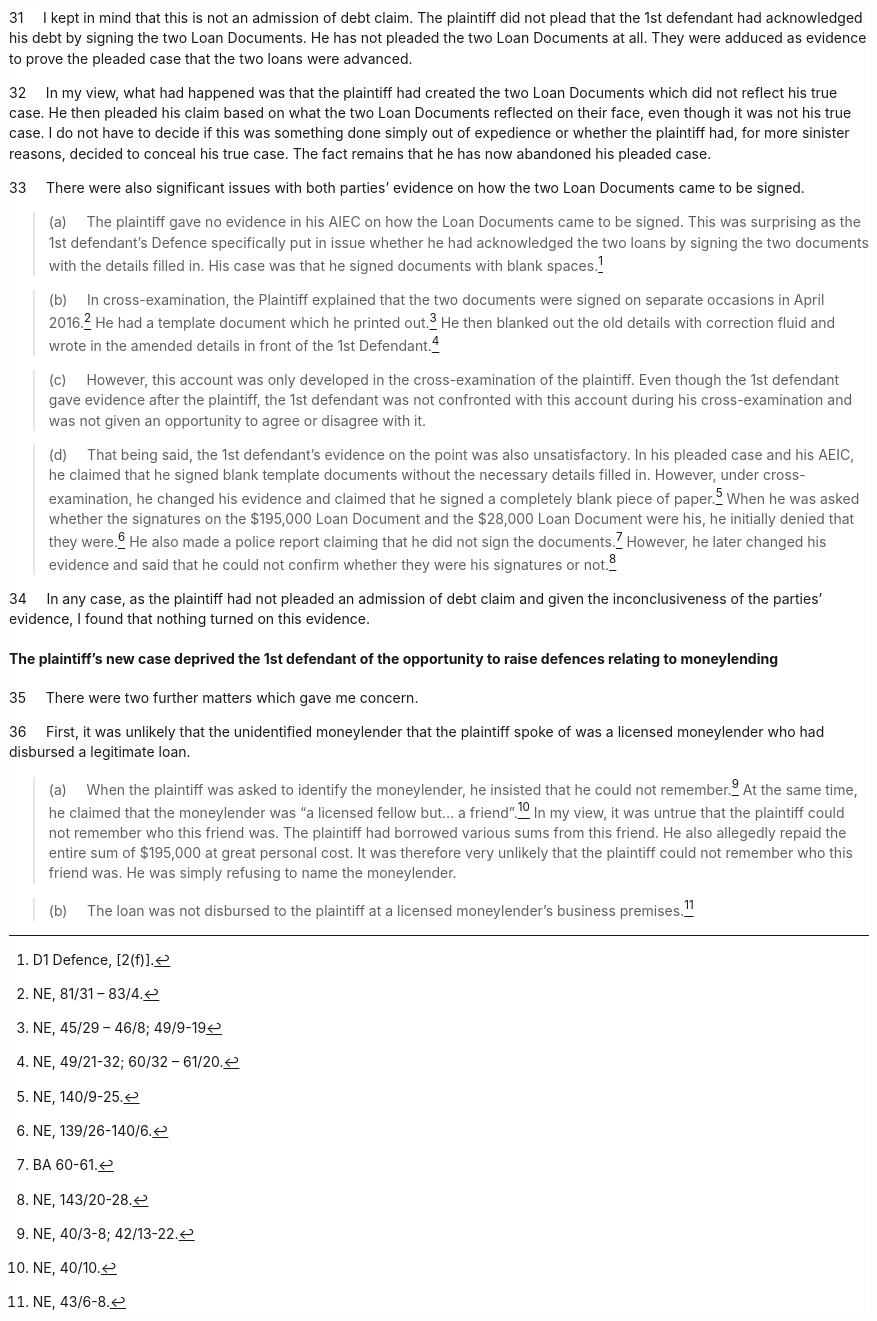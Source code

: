31     I kept in mind that this is not an admission of debt claim. The plaintiff did not plead that the 1st defendant had acknowledged his debt by signing the two Loan Documents. He has not pleaded the two Loan Documents at all. They were adduced as evidence to prove the pleaded case that the two loans were advanced.

32     In my view, what had happened was that the plaintiff had created the two Loan Documents which did not reflect his true case. He then pleaded his claim based on what the two Loan Documents reflected on their face, even though it was not his true case. I do not have to decide if this was something done simply out of expedience or whether the plaintiff had, for more sinister reasons, decided to conceal his true case. The fact remains that he has now abandoned his pleaded case.

33     There were also significant issues with both parties’ evidence on how the two Loan Documents came to be signed.

> (a)     The plaintiff gave no evidence in his AIEC on how the Loan Documents came to be signed. This was surprising as the 1st defendant’s Defence specifically put in issue whether he had acknowledged the two loans by signing the two documents with the details filled in. His case was that he signed documents with blank spaces.[^42]

> (b)     In cross-examination, the Plaintiff explained that the two documents were signed on separate occasions in April 2016.[^43] He had a template document which he printed out.[^44] He then blanked out the old details with correction fluid and wrote in the amended details in front of the 1st Defendant.[^45]

> (c)     However, this account was only developed in the cross-examination of the plaintiff. Even though the 1st defendant gave evidence after the plaintiff, the 1st defendant was not confronted with this account during his cross-examination and was not given an opportunity to agree or disagree with it.

> (d)     That being said, the 1st defendant’s evidence on the point was also unsatisfactory. In his pleaded case and his AEIC, he claimed that he signed blank template documents without the necessary details filled in. However, under cross-examination, he changed his evidence and claimed that he signed a completely blank piece of paper.[^46] When he was asked whether the signatures on the $195,000 Loan Document and the $28,000 Loan Document were his, he initially denied that they were.[^47] He also made a police report claiming that he did not sign the documents.[^48] However, he later changed his evidence and said that he could not confirm whether they were his signatures or not.[^49]

34     In any case, as the plaintiff had not pleaded an admission of debt claim and given the inconclusiveness of the parties’ evidence, I found that nothing turned on this evidence.

#### The plaintiff’s new case deprived the 1st defendant of the opportunity to raise defences relating to moneylending

35     There were two further matters which gave me concern.

36     First, it was unlikely that the unidentified moneylender that the plaintiff spoke of was a licensed moneylender who had disbursed a legitimate loan.

> (a)     When the plaintiff was asked to identify the moneylender, he insisted that he could not remember.[^50] At the same time, he claimed that the moneylender was “a licensed fellow but… a friend”.[^51] In my view, it was untrue that the plaintiff could not remember who this friend was. The plaintiff had borrowed various sums from this friend. He also allegedly repaid the entire sum of $195,000 at great personal cost. It was therefore very unlikely that the plaintiff could not remember who this friend was. He was simply refusing to name the moneylender.

> (b)     The loan was not disbursed to the plaintiff at a licensed moneylender’s business premises.[^52]


[^1]: Notes of Evidence, 6 August 2021, 7/17 (“NE, \[page\]/\[line\]”).
[^2]: NE, 130/10.
[^3]: Affidavit of Evidence-in-Chief (“AEIC”) of Kalyanasundaram s/o Kandasamy filed on 28 August 2019 (“Plaintiff’s AEIC”), \[17\].
[^4]: AEIC of Joseph Peter filed on 20 December 2019 (“1st Defendant’s AEIC”), \[6\] – \[12\].
[^5]: Statement of Claim filed on 12 November 2016 (“SOC”), \[1\] – \[2\].
[^6]: SOC, \[3\] and \[4\].
[^7]: Defence of the 1st Defendant filed on 7 June 2017 (“D1 Defence”), \[1\].
[^8]: D1 Defence, \[2(b)\] – \[2(c)\].
[^9]: D1 Defence, \[2(d)\], \[2(g)\].
[^10]: D1 Defence, \[2(e)\].
[^11]: D1 Defence, \[2(f)\].
[^12]: D1 Defence, \[3\].
[^13]: D1 Defence, \[4\].
[^14]: D1 Defence, \[5\].
[^15]: Defence of the 2nd Defendant filed on 7 June 2017, \[1\] – \[4\].
[^16]: Plaintiff’s AEIC, \[4\].
[^17]: Plaintiff’s AEIC, \[5\].
[^18]: Plaintiff’s AEIC, \[7\].
[^19]: Plaintiff’s AEIC, \[17\].
[^20]: Plaintiff’s AEIC, pp 7 and 8.
[^21]: See Plaintiff’s bundle of affidavits (“BA”), p 63.
[^22]: NE, 31/10.
[^23]: NE, 19/1 – 20/32.
[^24]: NE, 29/15-17; 114/2-11.
[^25]: NE, 21/1-10.
[^26]: NE, 21/23-26.
[^27]: NE, 64/32 – 65/2.
[^28]: NE, 33/21-29.
[^29]: NE, 67/29 – 68/12.
[^30]: NE, 32/25 – 33/29.
[^31]: NE, 17/10-14.
[^32]: NE, 35/28 – 36/10.
[^33]: NE, 38/28.
[^34]: NE, 71/29 – 72/4.
[^35]: NE, 73/9-21.
[^36]: NE, 123/22 – 126/4.
[^37]: NE, 123/22-27
[^38]: BOD 8, NE 125/31 – 126/4.
[^39]: SOC, \[1\].
[^40]: SOC, \[1\].
[^41]: NE, 68/6-12.
[^42]: D1 Defence, \[2(f)\].
[^43]: NE, 81/31 – 83/4.
[^44]: NE, 45/29 – 46/8; 49/9-19
[^45]: NE, 49/21-32; 60/32 – 61/20.
[^46]: NE, 140/9-25.
[^47]: NE, 139/26-140/6.
[^48]: BA 60-61.
[^49]: NE, 143/20-28.
[^50]: NE, 40/3-8; 42/13-22.
[^51]: NE, 40/10.
[^52]: NE, 43/6-8.
[^53]: NE, 28/3-6.
[^54]: NE, 21/25.
[^55]: NE, 39/14-26.
[^56]: SOC, \[3\] – \[4\].
[^57]: NE, 118/8-21.
[^58]: NE, 118/3-5. BOD 9.
[^59]: NE, 164/26-28.
[^60]: NE, 165/14-23.
[^61]: NE, 166/5-6.
[^62]: NE, 165/4-7.
[^63]: NE, 34/20-24.